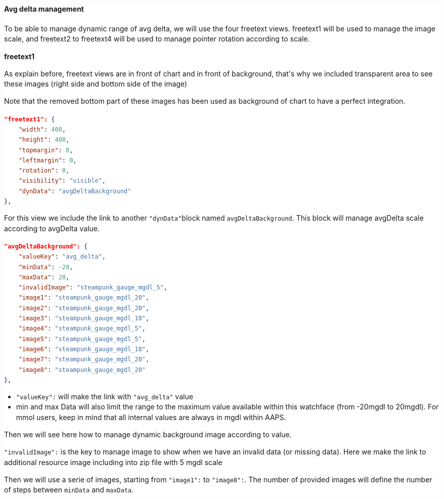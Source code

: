#### **Avg delta management**

To be able to manage dynamic range of avg delta, we will use the four freetext views. freetext1 will be used to manage the image scale, and freetext2 to freetext4 will be used to manage pointer rotation according to scale.

**freetext1**

As explain before, freetext views are in front of chart and in front of background, that's why we included transparent area to see these images (right side and bottom side of the image)

Note that the removed bottom part of these images has been used as background of chart to have a perfect integration.

```json
"freetext1": {
    "width": 400,
    "height": 400,
    "topmargin": 0,
    "leftmargin": 0,
    "rotation": 0,
    "visibility": "visible",
    "dynData": "avgDeltaBackground"
},
```
For this view we include the link to another `"dynData"`block named `avgDeltaBackground`. This block will manage avgDelta scale according to avgDelta value.

```json
"avgDeltaBackground": {
    "valueKey": "avg_delta",
    "minData": -20,
    "maxData": 20,
    "invalidImage": "steampunk_gauge_mgdl_5",
    "image1": "steampunk_gauge_mgdl_20",
    "image2": "steampunk_gauge_mgdl_20",
    "image3": "steampunk_gauge_mgdl_10",
    "image4": "steampunk_gauge_mgdl_5",
    "image5": "steampunk_gauge_mgdl_5",
    "image6": "steampunk_gauge_mgdl_10",
    "image7": "steampunk_gauge_mgdl_20",
    "image8": "steampunk_gauge_mgdl_20"
},
```
- `"valueKey":` will make the link with `"avg_delta"` value
- min and max Data will also limit the range to the maximum value available within this watchface (from -20mgdl to 20mgdl). For mmol users, keep in mind that all internal values are always in mgdl within AAPS.

Then we will see here how to manage dynamic background image according to value.

`"invalidImage":` is the key to manage image to show when we have an invalid data (or missing data). Here we make the link to additional resource image including into zip file with 5 mgdl scale

Then we will use a serie of images, starting from `"image1":` to `"image8":`. The number of provided images will define the number of steps between `minData` and `maxData`.
